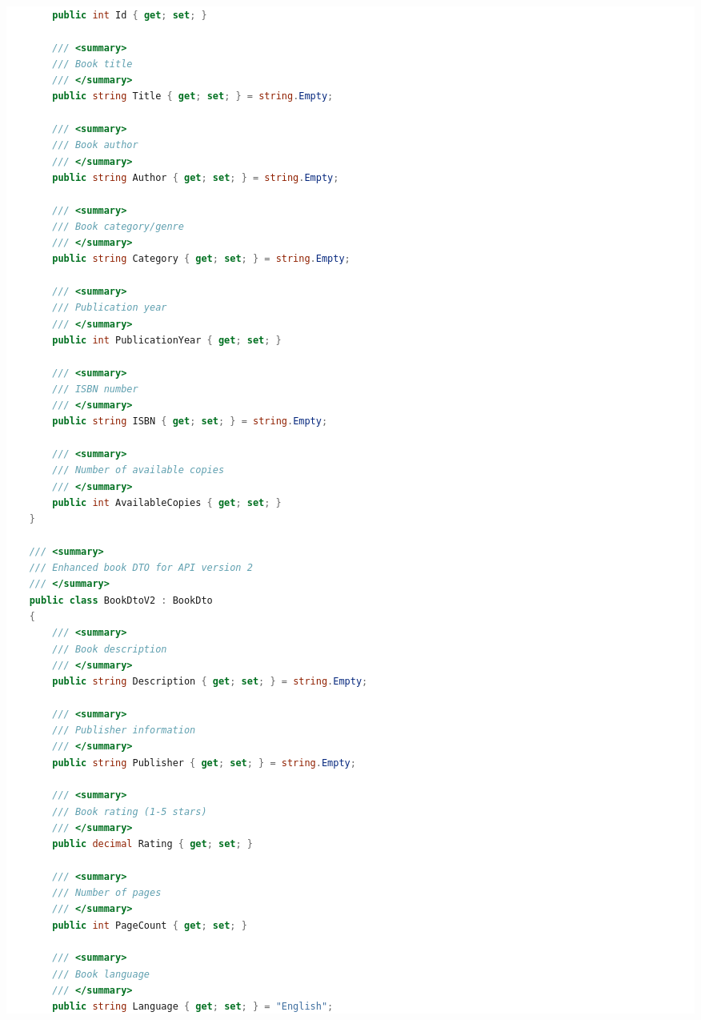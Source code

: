 ```csharp
        public int Id { get; set; }

        /// <summary>
        /// Book title
        /// </summary>
        public string Title { get; set; } = string.Empty;

        /// <summary>
        /// Book author
        /// </summary>
        public string Author { get; set; } = string.Empty;

        /// <summary>
        /// Book category/genre
        /// </summary>
        public string Category { get; set; } = string.Empty;

        /// <summary>
        /// Publication year
        /// </summary>
        public int PublicationYear { get; set; }

        /// <summary>
        /// ISBN number
        /// </summary>
        public string ISBN { get; set; } = string.Empty;

        /// <summary>
        /// Number of available copies
        /// </summary>
        public int AvailableCopies { get; set; }
    }

    /// <summary>
    /// Enhanced book DTO for API version 2
    /// </summary>
    public class BookDtoV2 : BookDto
    {
        /// <summary>
        /// Book description
        /// </summary>
        public string Description { get; set; } = string.Empty;

        /// <summary>
        /// Publisher information
        /// </summary>
        public string Publisher { get; set; } = string.Empty;

        /// <summary>
        /// Book rating (1-5 stars)
        /// </summary>
        public decimal Rating { get; set; }

        /// <summary>
        /// Number of pages
        /// </summary>
        public int PageCount { get; set; }

        /// <summary>
        /// Book language
        /// </summary>
        public string Language { get; set; } = "English";

```